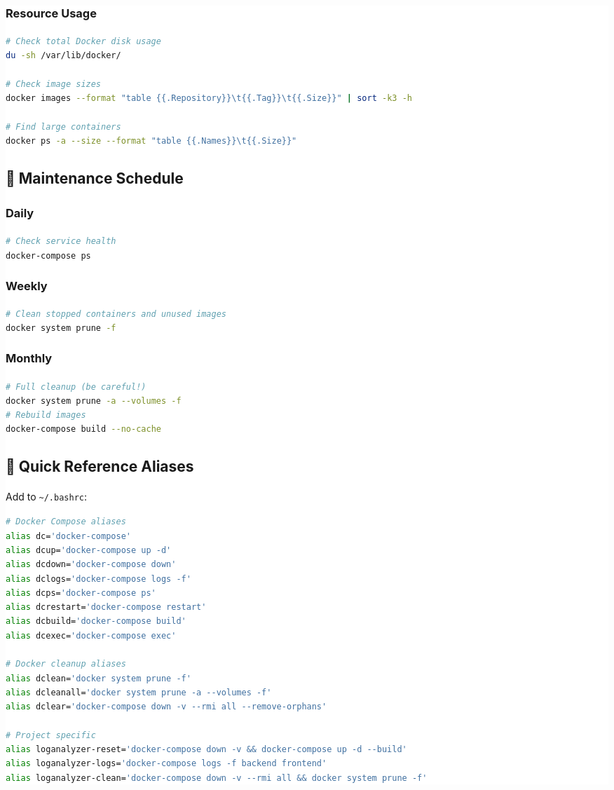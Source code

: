 ### Resource Usage

```bash
# Check total Docker disk usage
du -sh /var/lib/docker/

# Check image sizes
docker images --format "table {{.Repository}}\t{{.Tag}}\t{{.Size}}" | sort -k3 -h

# Find large containers
docker ps -a --size --format "table {{.Names}}\t{{.Size}}"
```

## 🔧 Maintenance Schedule

### Daily
```bash
# Check service health
docker-compose ps
```

### Weekly
```bash
# Clean stopped containers and unused images
docker system prune -f
```

### Monthly
```bash
# Full cleanup (be careful!)
docker system prune -a --volumes -f
# Rebuild images
docker-compose build --no-cache
```

## 🎯 Quick Reference Aliases

Add to `~/.bashrc`:
```bash
# Docker Compose aliases
alias dc='docker-compose'
alias dcup='docker-compose up -d'
alias dcdown='docker-compose down'
alias dclogs='docker-compose logs -f'
alias dcps='docker-compose ps'
alias dcrestart='docker-compose restart'
alias dcbuild='docker-compose build'
alias dcexec='docker-compose exec'

# Docker cleanup aliases
alias dclean='docker system prune -f'
alias dcleanall='docker system prune -a --volumes -f'
alias dclear='docker-compose down -v --rmi all --remove-orphans'

# Project specific
alias loganalyzer-reset='docker-compose down -v && docker-compose up -d --build'
alias loganalyzer-logs='docker-compose logs -f backend frontend'
alias loganalyzer-clean='docker-compose down -v --rmi all && docker system prune -f'
```
